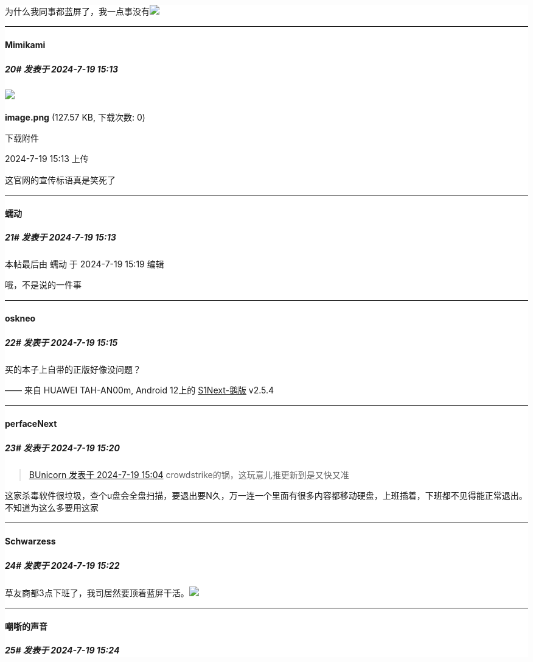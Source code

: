为什么我同事都蓝屏了，我一点事没有<img src="https://static.saraba1st.com/image/smiley/face2017/130.png" referrerpolicy="no-referrer">

*****

####  Mimikami  
##### 20#       发表于 2024-7-19 15:13

<img src="https://img.saraba1st.com/forum/202407/19/151303qghle8lclh778zah.png" referrerpolicy="no-referrer">

<strong>image.png</strong> (127.57 KB, 下载次数: 0)

下载附件

2024-7-19 15:13 上传

这官网的宣传标语真是笑死了

*****

####  蠕动  
##### 21#       发表于 2024-7-19 15:13

 本帖最后由 蠕动 于 2024-7-19 15:19 编辑 

哦，不是说的一件事

*****

####  oskneo  
##### 22#       发表于 2024-7-19 15:15

买的本子上自带的正版好像没问题？

—— 来自 HUAWEI TAH-AN00m, Android 12上的 [S1Next-鹅版](https://github.com/ykrank/S1-Next/releases) v2.5.4

*****

####  perfaceNext  
##### 23#       发表于 2024-7-19 15:20

<blockquote><a href="httphttps://bbs.saraba1st.com/2b/forum.php?mod=redirect&amp;goto=findpost&amp;pid=65635390&amp;ptid=2192033" target="_blank">BUnicorn 发表于 2024-7-19 15:04</a>
crowdstrike的锅，这玩意儿推更新到是又快又准</blockquote>
这家杀毒软件很垃圾，查个u盘会全盘扫描，要退出要N久，万一连一个里面有很多内容都移动硬盘，上班插着，下班都不见得能正常退出。不知道为这么多要用这家

*****

####  Schwarzess  
##### 24#       发表于 2024-7-19 15:22

草友商都3点下班了，我司居然要顶着蓝屏干活。<img src="https://static.saraba1st.com/image/smiley/face2017/001.png" referrerpolicy="no-referrer">

*****

####  嘲哳的声音  
##### 25#       发表于 2024-7-19 15:24
